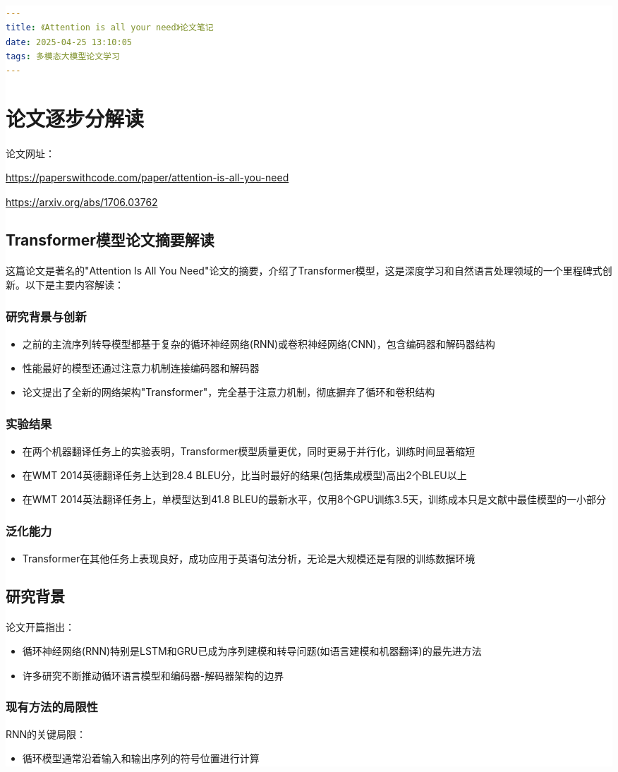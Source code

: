 ```yaml
---
title: 《Attention is all your need》论文笔记
date: 2025-04-25 13:10:05
tags: 多模态大模型论文学习
---
```


# 论文逐步分解读

论文网址：

https://paperswithcode.com/paper/attention-is-all-you-need

https://arxiv.org/abs/1706.03762

## Transformer模型论文摘要解读

这篇论文是著名的"Attention Is All You Need"论文的摘要，介绍了Transformer模型，这是深度学习和自然语言处理领域的一个里程碑式创新。以下是主要内容解读：

### 研究背景与创新

- 之前的主流序列转导模型都基于复杂的循环神经网络(RNN)或卷积神经网络(CNN)，包含编码器和解码器结构

- 性能最好的模型还通过注意力机制连接编码器和解码器

- 论文提出了全新的网络架构"Transformer"，完全基于注意力机制，彻底摒弃了循环和卷积结构

### 实验结果

- 在两个机器翻译任务上的实验表明，Transformer模型质量更优，同时更易于并行化，训练时间显著缩短

- 在WMT 2014英德翻译任务上达到28.4 BLEU分，比当时最好的结果(包括集成模型)高出2个BLEU以上

- 在WMT 2014英法翻译任务上，单模型达到41.8 BLEU的最新水平，仅用8个GPU训练3.5天，训练成本只是文献中最佳模型的一小部分

### 泛化能力

- Transformer在其他任务上表现良好，成功应用于英语句法分析，无论是大规模还是有限的训练数据环境



## 研究背景

论文开篇指出：

- 循环神经网络(RNN)特别是LSTM和GRU已成为序列建模和转导问题(如语言建模和机器翻译)的最先进方法

- 许多研究不断推动循环语言模型和编码器-解码器架构的边界

### 现有方法的局限性

RNN的关键局限：

- 循环模型通常沿着输入和输出序列的符号位置进行计算
